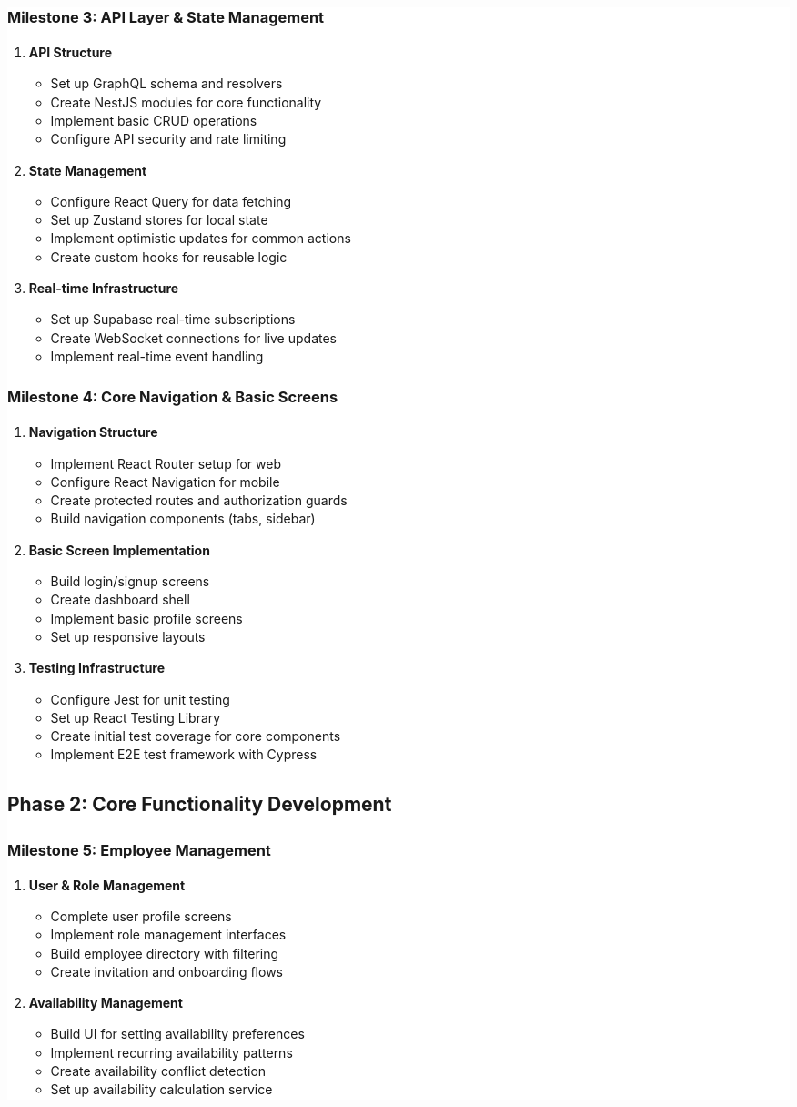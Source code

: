 ### Milestone 3: API Layer & State Management

1. **API Structure**

   - Set up GraphQL schema and resolvers
   - Create NestJS modules for core functionality
   - Implement basic CRUD operations
   - Configure API security and rate limiting

2. **State Management**

   - Configure React Query for data fetching
   - Set up Zustand stores for local state
   - Implement optimistic updates for common actions
   - Create custom hooks for reusable logic

3. **Real-time Infrastructure**
   - Set up Supabase real-time subscriptions
   - Create WebSocket connections for live updates
   - Implement real-time event handling

### Milestone 4: Core Navigation & Basic Screens

1. **Navigation Structure**

   - Implement React Router setup for web
   - Configure React Navigation for mobile
   - Create protected routes and authorization guards
   - Build navigation components (tabs, sidebar)

2. **Basic Screen Implementation**

   - Build login/signup screens
   - Create dashboard shell
   - Implement basic profile screens
   - Set up responsive layouts

3. **Testing Infrastructure**
   - Configure Jest for unit testing
   - Set up React Testing Library
   - Create initial test coverage for core components
   - Implement E2E test framework with Cypress

## Phase 2: Core Functionality Development

### Milestone 5: Employee Management

1. **User & Role Management**

   - Complete user profile screens
   - Implement role management interfaces
   - Build employee directory with filtering
   - Create invitation and onboarding flows

2. **Availability Management**
   - Build UI for setting availability preferences
   - Implement recurring availability patterns
   - Create availability conflict detection
   - Set up availability calculation service
